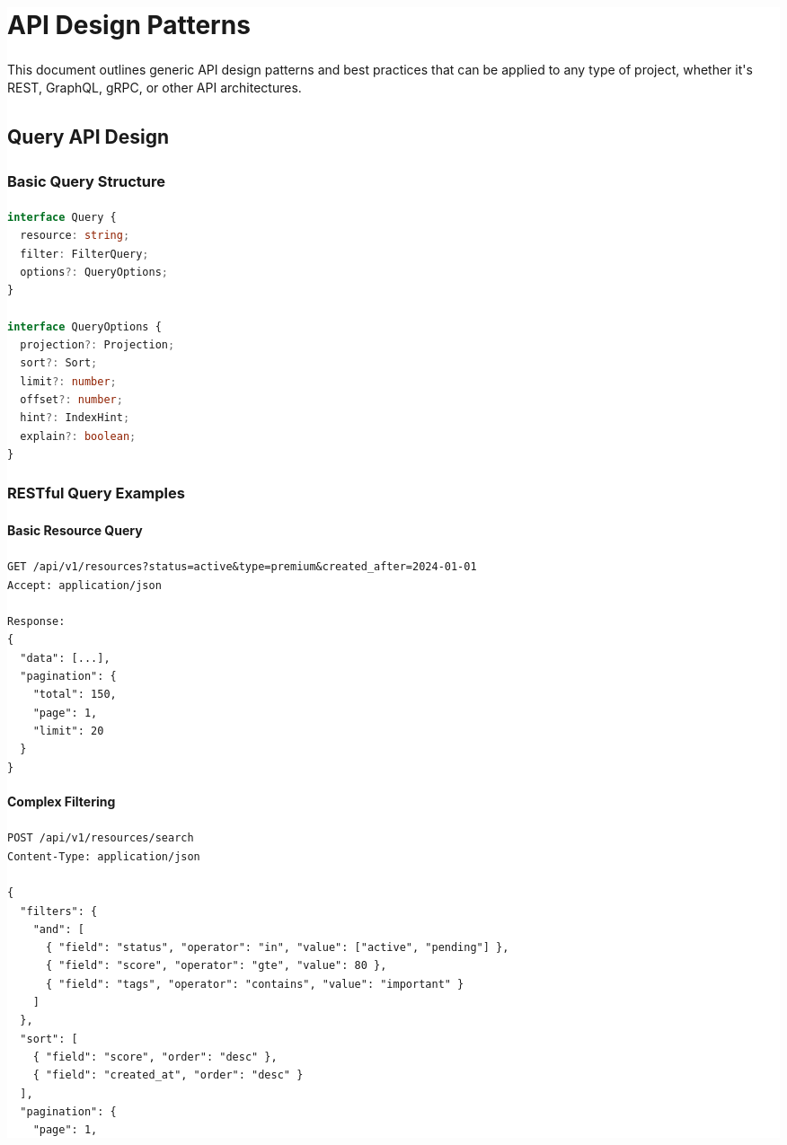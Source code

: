 # API Design Patterns

This document outlines generic API design patterns and best practices that can be applied to any type of project, whether it's REST, GraphQL, gRPC, or other API architectures.

## Query API Design

### Basic Query Structure
```typescript
interface Query {
  resource: string;
  filter: FilterQuery;
  options?: QueryOptions;
}

interface QueryOptions {
  projection?: Projection;
  sort?: Sort;
  limit?: number;
  offset?: number;
  hint?: IndexHint;
  explain?: boolean;
}
```

### RESTful Query Examples

#### Basic Resource Query
```http
GET /api/v1/resources?status=active&type=premium&created_after=2024-01-01
Accept: application/json

Response:
{
  "data": [...],
  "pagination": {
    "total": 150,
    "page": 1,
    "limit": 20
  }
}
```

#### Complex Filtering
```http
POST /api/v1/resources/search
Content-Type: application/json

{
  "filters": {
    "and": [
      { "field": "status", "operator": "in", "value": ["active", "pending"] },
      { "field": "score", "operator": "gte", "value": 80 },
      { "field": "tags", "operator": "contains", "value": "important" }
    ]
  },
  "sort": [
    { "field": "score", "order": "desc" },
    { "field": "created_at", "order": "desc" }
  ],
  "pagination": {
    "page": 1,
```
